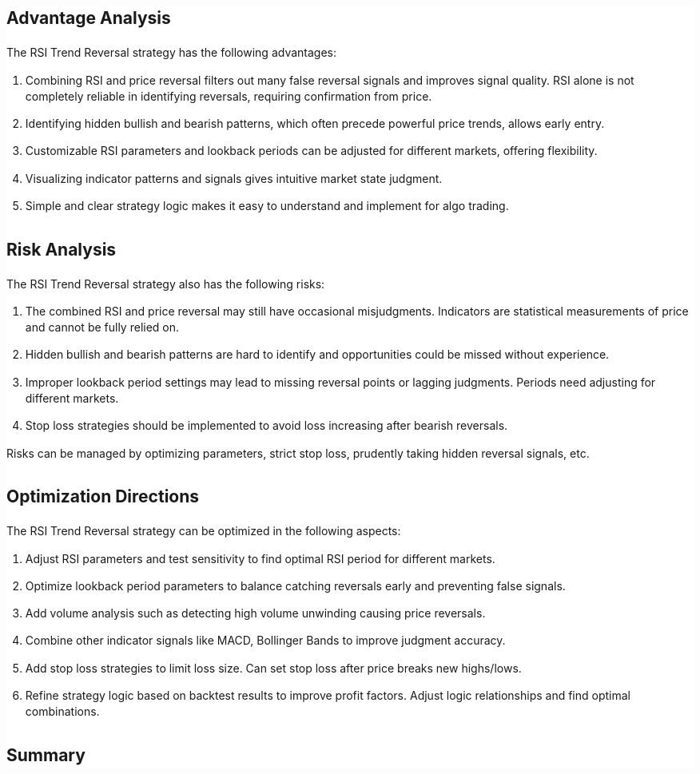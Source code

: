 ## Advantage Analysis

The RSI Trend Reversal strategy has the following advantages:

1. Combining RSI and price reversal filters out many false reversal signals and improves signal quality. RSI alone is not completely reliable in identifying reversals, requiring confirmation from price.

2. Identifying hidden bullish and bearish patterns, which often precede powerful price trends, allows early entry.

3. Customizable RSI parameters and lookback periods can be adjusted for different markets, offering flexibility. 

4. Visualizing indicator patterns and signals gives intuitive market state judgment.

5. Simple and clear strategy logic makes it easy to understand and implement for algo trading.

## Risk Analysis

The RSI Trend Reversal strategy also has the following risks:

1. The combined RSI and price reversal may still have occasional misjudgments. Indicators are statistical measurements of price and cannot be fully relied on.

2. Hidden bullish and bearish patterns are hard to identify and opportunities could be missed without experience.

3. Improper lookback period settings may lead to missing reversal points or lagging judgments. Periods need adjusting for different markets.

4. Stop loss strategies should be implemented to avoid loss increasing after bearish reversals.

Risks can be managed by optimizing parameters, strict stop loss, prudently taking hidden reversal signals, etc.

## Optimization Directions

The RSI Trend Reversal strategy can be optimized in the following aspects:

1. Adjust RSI parameters and test sensitivity to find optimal RSI period for different markets.

2. Optimize lookback period parameters to balance catching reversals early and preventing false signals.

3. Add volume analysis such as detecting high volume unwinding causing price reversals.

4. Combine other indicator signals like MACD, Bollinger Bands to improve judgment accuracy.

5. Add stop loss strategies to limit loss size. Can set stop loss after price breaks new highs/lows.

6. Refine strategy logic based on backtest results to improve profit factors. Adjust logic relationships and find optimal combinations.

## Summary
